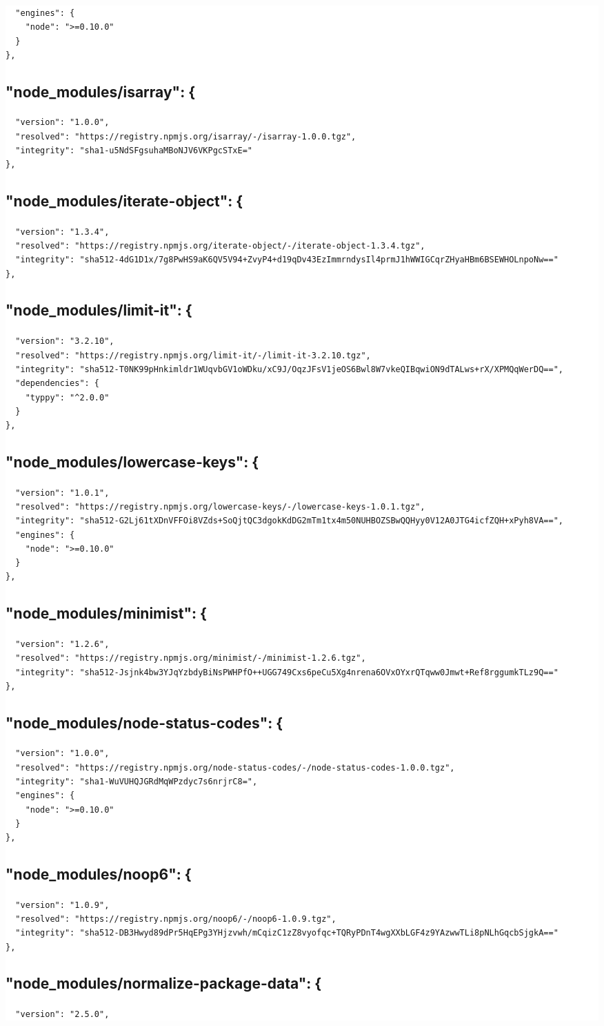       "engines": {
        "node": ">=0.10.0"
      }
    },
##    "node_modules/isarray": {
      "version": "1.0.0",
      "resolved": "https://registry.npmjs.org/isarray/-/isarray-1.0.0.tgz",
      "integrity": "sha1-u5NdSFgsuhaMBoNJV6VKPgcSTxE="
    },
 ##   "node_modules/iterate-object": {
      "version": "1.3.4",
      "resolved": "https://registry.npmjs.org/iterate-object/-/iterate-object-1.3.4.tgz",
      "integrity": "sha512-4dG1D1x/7g8PwHS9aK6QV5V94+ZvyP4+d19qDv43EzImmrndysIl4prmJ1hWWIGCqrZHyaHBm6BSEWHOLnpoNw=="
    },
 ##   "node_modules/limit-it": {
      "version": "3.2.10",
      "resolved": "https://registry.npmjs.org/limit-it/-/limit-it-3.2.10.tgz",
      "integrity": "sha512-T0NK99pHnkimldr1WUqvbGV1oWDku/xC9J/OqzJFsV1jeOS6Bwl8W7vkeQIBqwiON9dTALws+rX/XPMQqWerDQ==",
      "dependencies": {
        "typpy": "^2.0.0"
      }
    },
 ##   "node_modules/lowercase-keys": {
      "version": "1.0.1",
      "resolved": "https://registry.npmjs.org/lowercase-keys/-/lowercase-keys-1.0.1.tgz",
      "integrity": "sha512-G2Lj61tXDnVFFOi8VZds+SoQjtQC3dgokKdDG2mTm1tx4m50NUHBOZSBwQQHyy0V12A0JTG4icfZQH+xPyh8VA==",
      "engines": {
        "node": ">=0.10.0"
      }
    },
 ##   "node_modules/minimist": {
      "version": "1.2.6",
      "resolved": "https://registry.npmjs.org/minimist/-/minimist-1.2.6.tgz",
      "integrity": "sha512-Jsjnk4bw3YJqYzbdyBiNsPWHPfO++UGG749Cxs6peCu5Xg4nrena6OVxOYxrQTqww0Jmwt+Ref8rggumkTLz9Q=="
    },
  ##  "node_modules/node-status-codes": {
      "version": "1.0.0",
      "resolved": "https://registry.npmjs.org/node-status-codes/-/node-status-codes-1.0.0.tgz",
      "integrity": "sha1-WuVUHQJGRdMqWPzdyc7s6nrjrC8=",
      "engines": {
        "node": ">=0.10.0"
      }
    },
   ## "node_modules/noop6": {
      "version": "1.0.9",
      "resolved": "https://registry.npmjs.org/noop6/-/noop6-1.0.9.tgz",
      "integrity": "sha512-DB3Hwyd89dPr5HqEPg3YHjzvwh/mCqizC1zZ8vyofqc+TQRyPDnT4wgXXbLGF4z9YAzwwTLi8pNLhGqcbSjgkA=="
    },
  ##  "node_modules/normalize-package-data": {
      "version": "2.5.0",